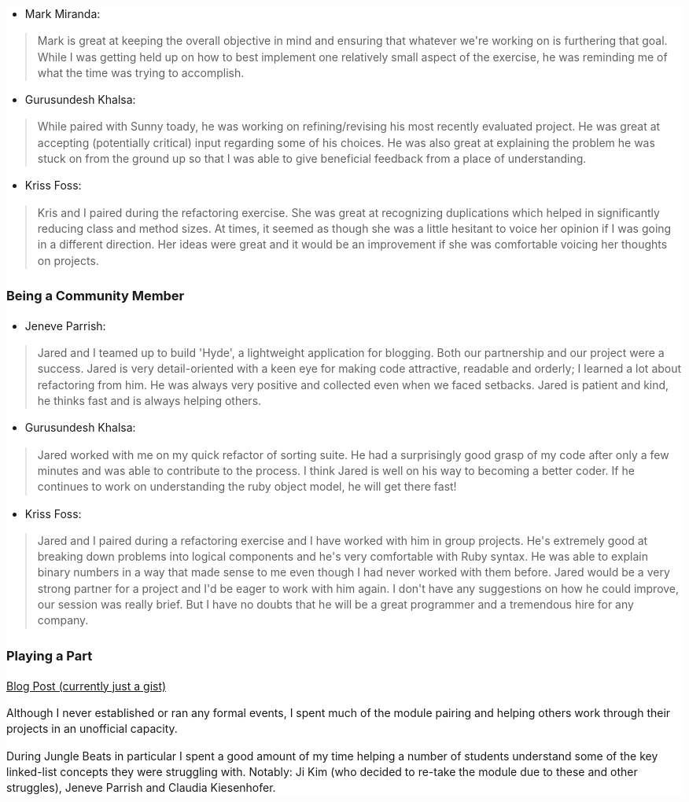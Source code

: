 * Mark Miranda:
>Mark is great at keeping the overall objective in mind and ensuring that whatever we're working on is furthering that goal. While I was getting held up on how to best implement one relatively small aspect of the exercise, he was reminding me of what the time was trying to accomplish.

* Gurusundesh Khalsa:
>While paired with Sunny toady, he was working on refining/revising his most recently evaluated project. He was great at accepting (potentially critical) input regarding some of his choices. He was also great at explaining the problem he was stuck on from the ground up so that I was able to give beneficial feedback from a place of understanding.

* Kriss Foss:
>Kris and I paired during the refactoring exercise. She was great at recognizing duplications which helped in significantly reducing class and method sizes. At times, it seemed as though she was a little hesitant to voice her opinion if I was going in a different direction. Her ideas were great and it would be an improvement if she was comfortable voicing her thoughts on projects.

### Being a Community Member

* Jeneve Parrish:
>Jared and I teamed up to build 'Hyde', a lightweight application for blogging. Both our partnership and our project were a success. Jared is very detail-oriented with a keen eye for making code attractive, readable and orderly; I learned a lot about refactoring from him. He was always very positive and collected even when we faced setbacks. Jared is patient and kind, he thinks fast and is always helping others.

* Gurusundesh Khalsa:
>Jared worked with me on my quick refactor of sorting suite. He had a surprisingly good grasp of my code after only a few minutes and was able to contribute to the process.
I think Jared is well on his way to becoming a better coder.  If he continues to work on understanding the ruby object model, he will get there fast!

* Kriss Foss:
>Jared and I paired during a refactoring exercise and I have worked with him in group projects.  He's extremely good at breaking down problems into logical components and he's very comfortable with Ruby syntax.  He was able to explain binary numbers in a way that made sense to me even though I had never worked with them before.  Jared would be a very strong partner for a project and I'd be eager to work with him again.  I don't have any suggestions on how he could improve, our session was really brief.  But I have no doubts that he will be a great programmer and a tremendous hire for any company.

### Playing a Part

[Blog Post (currently just a gist)](https://gist.github.com/JaredRoth/cb7fcad2cadb2a1f9a60)

Although I never established or ran any formal events, I spent much of the module pairing and helping others work through their projects in an unofficial capacity.

During Jungle Beats in particular I spent a good amount of my time helping a number of students understand some of the key linked-list concepts they were struggling with. Notably: Ji Kim (who decided to re-take the module due to these and other struggles), Jeneve Parrish and Claudia Kiesenhofer.
